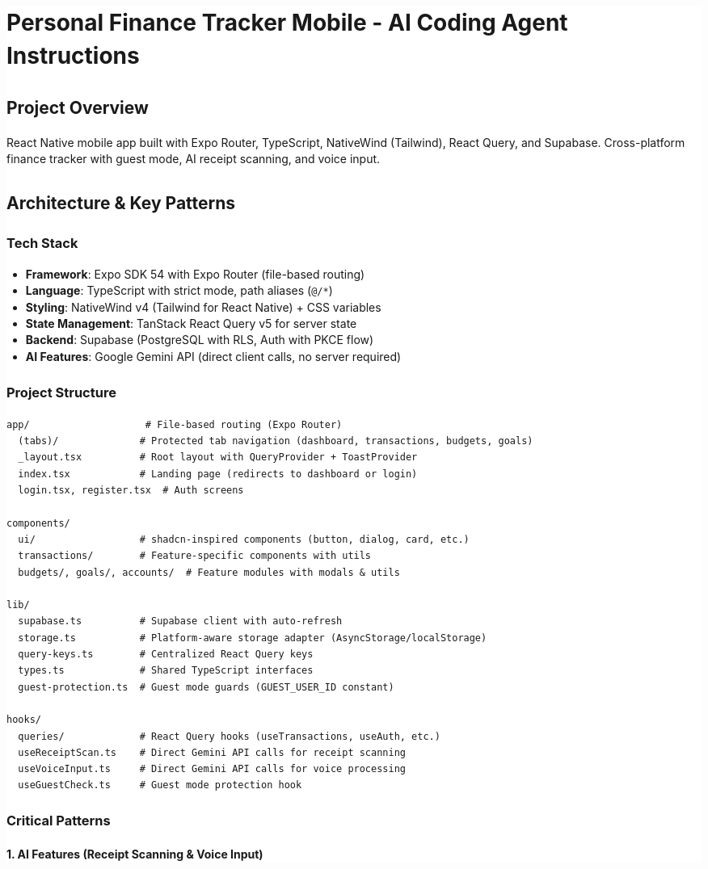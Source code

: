# Personal Finance Tracker Mobile - AI Coding Agent Instructions

## Project Overview

React Native mobile app built with Expo Router, TypeScript, NativeWind (Tailwind), React Query, and Supabase. Cross-platform finance tracker with guest mode, AI receipt scanning, and voice input.

## Architecture & Key Patterns

### Tech Stack

- **Framework**: Expo SDK 54 with Expo Router (file-based routing)
- **Language**: TypeScript with strict mode, path aliases (`@/*`)
- **Styling**: NativeWind v4 (Tailwind for React Native) + CSS variables
- **State Management**: TanStack React Query v5 for server state
- **Backend**: Supabase (PostgreSQL with RLS, Auth with PKCE flow)
- **AI Features**: Google Gemini API (direct client calls, no server required)

### Project Structure

```
app/                    # File-based routing (Expo Router)
  (tabs)/              # Protected tab navigation (dashboard, transactions, budgets, goals)
  _layout.tsx          # Root layout with QueryProvider + ToastProvider
  index.tsx            # Landing page (redirects to dashboard or login)
  login.tsx, register.tsx  # Auth screens

components/
  ui/                  # shadcn-inspired components (button, dialog, card, etc.)
  transactions/        # Feature-specific components with utils
  budgets/, goals/, accounts/  # Feature modules with modals & utils

lib/
  supabase.ts          # Supabase client with auto-refresh
  storage.ts           # Platform-aware storage adapter (AsyncStorage/localStorage)
  query-keys.ts        # Centralized React Query keys
  types.ts             # Shared TypeScript interfaces
  guest-protection.ts  # Guest mode guards (GUEST_USER_ID constant)

hooks/
  queries/             # React Query hooks (useTransactions, useAuth, etc.)
  useReceiptScan.ts    # Direct Gemini API calls for receipt scanning
  useVoiceInput.ts     # Direct Gemini API calls for voice processing
  useGuestCheck.ts     # Guest mode protection hook
```

### Critical Patterns

#### 1. AI Features (Receipt Scanning & Voice Input)
